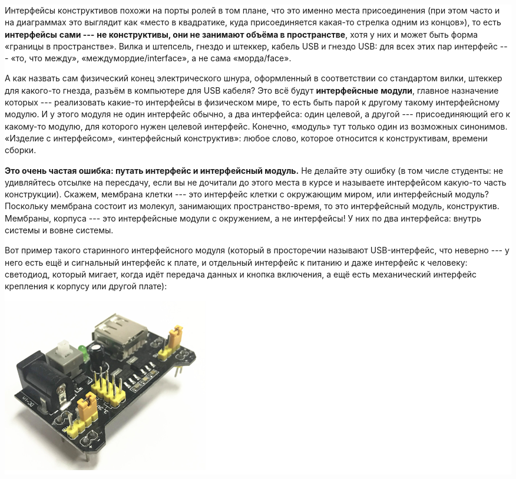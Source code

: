 Интерфейсы конструктивов похожи на порты ролей в том плане, что это
именно места присоединения (при этом часто и на диаграммах это выглядит
как «место в квадратике, куда присоединяется какая-то стрелка одним из
концов»), то есть **интерфейсы** **сами ---** **не конструктивы, они не
занимают объёма в пространстве**, хотя у них и может быть форма «границы
в пространстве». Вилка и штепсель, гнездо и штеккер, кабель USB и гнездо
USB: для всех этих пар интерфейс --- «то, что между»,
«междумордие/interface», а не сама «морда/face».

А как назвать сам физический конец электрического шнура, оформленный в
соответствии со стандартом вилки, штеккер для какого-то гнезда, разъём в
компьютере для USB кабеля? Это всё будут **интерфейсные** **модули**,
главное назначение которых --- реализовать какие-то интерфейсы в
физическом мире, то есть быть парой к другому такому интерфейсному
модулю. И у этого модуля не один интерфейс обычно, а два интерфейса:
один целевой, а другой --- присоединяющий его к какому-то модулю, для
которого нужен целевой интерфейс. Конечно, «модуль» тут только один из
возможных синонимов. «Изделие с интерфейсом», «интерфейсный
конструктив»: любое слово, которое относится к конструктивам, времени
сборки.

**Это очень частая ошибка: путать интерфейс и интерфейсный модуль.** Не
делайте эту ошибку (в том числе студенты: не удивляйтесь отсылке на
пересдачу, если вы не дочитали до этого места в курсе и называете
интерфейсом какую-то часть конструкции). Скажем, мембрана клетки --- это
интерфейс клетки с окружающим миром, или интерфейсный модуль? Поскольку
мембрана состоит из молекул, занимающих пространство-время, то это
интерфейсный модуль, конструктив. Мембраны, корпуса --- это интерфейсные
модули с окружением, а не интерфейсы! У них по два интерфейса: внутрь
системы и вовне системы.

Вот пример такого старинного интерфейсного модуля (который в просторечии
называют USB-интерфейс, что неверно --- у него есть ещё и сигнальный
интерфейс к плате, и отдельный интерфейс к питанию и даже интерфейс к
человеку: светодиод, который мигает, когда идёт передача данных и кнопка
включения, а ещё есть механический интерфейс крепления к корпусу или
другой плате):


![](05-constructive-product-descriptions-72.png)
